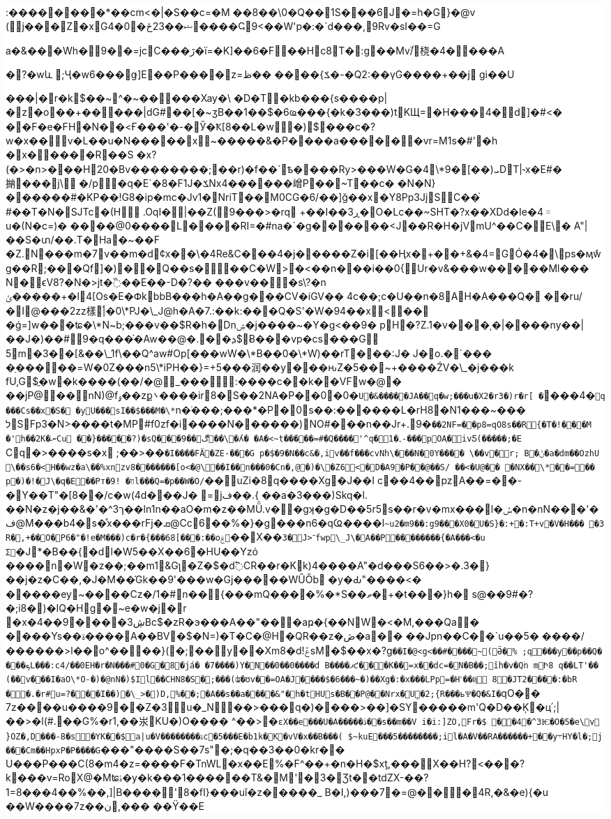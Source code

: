  :��������\*��cm<�|�S��c=�M ��8��\0�Q��1S���6J�=h�G}�@v (j��� Z�xG4�0�ޝ��23ځ����Ҁ9<��W'p�:�`d�� �,9Rv�sI��=G
 
 a�&���Wh�9��=jcC���ڙ�ï=�K]��6�F��Hc8T�:g��Mvۜ/桡�4����A
 
 �?�wև
;Ҷ�w6���ǥ]E��P����z=ݎ}����
��ظ�-�Q\ 2:��үG����+��j
gi��U
 
 ���|�r�k$��~^�~�����Xay�\ �D�T�kb���{s����p|�z�o��+�����|d G#��[�~ӡΒ�� 1��$�6ҩ���{�k�3���)tKЩ=�H� ��4�d]�# <� ��F�e�FH�N��<Ғ���'�-�Ў�Ҟ[8��L�w�)$���c�?w�x��v�L��u�N� ����x~�����&�P����a������vr=M1s�#'�h
�x�����R��S
�x?(�>�n>���H20�Bv��������;��r)�f��`ҍ����Ry>���W�G�4\*9�[��)ܝDT|˞x�E#�㨥���j\
�/p�q�E`�8�F1J�ݎNx4������嶒P��~T��c�
�Ν�N}������#�KP��!G8�ip�mc�Jv1�NriT ��M0CG�6/ ��]ğ��x�Y8Pp3JįSC��֙ #��T�N�SJTc�(H
.OqI�|��Z(9���>�rq֋ +��I��ڕ3�O�Lc��~SHT�?x��XDd�Ie�4゠u�(N�c=)�
����@0����L����RI=�#na�`�g������<J ��R�H�jVmU^��C�E\�
A"|��S�տ/��.T�Ha�~��F
�Z.N ���m�7v��m�d¢x��\�4Re&C���4�j�����Z�i[��Ңx�+��+&�4=GÓ�4�\ps�ӎުwg��R;���Qf]�)��Q��s���C�W>�<��n���i��0{Ur�v&���w�����Ml��� N�ϵV8?�N�>jt�߰��E��-D�?�� ���v���s\?�n
ݵ�����+�l4[Os�E�ՓkbbB���h�A��g���CV�iGV�� 4c��;c�U��n�8AH�A���Q�
��ru/�I@���2zz樣ۘ|�0\*PJ�\_J@h�A�7.:��k:���Q�S'�W�94��x<�� �ǵ=]w���ʨ�\*N~b;���v��$R�h�Dnۺ�j����~�Y�g<��9� pH�?Z.1�v���ˌ�|����ny��|��J�)��#9�q���֗�Aw��@�.��ܕ$Ƀ���vp�cs���G
5m�3��[&��\_1f\��Q^aw#Op[���wW�\*B��0�\*Wֹ)��rT���:J�
J�o.�`��� �ֵ�����=W�0Z���n5\*iPH��}=+5���润��y���ԋZ�5��~+����ŹV�\_�j���k fU,G$ֱ�w�k����(��/�@\_���:����c��k��VFw�@�
��jP@��nN)@fۅ��zք܌����ir8�S� �2NA�P��0�0�`U�&�����JA��q�w;���u�X2�r3�)r�r[ �`���4�`q���Cs��x�S� �y U���sI��$���M �\*`n�֔���;���\*�P�0 s��:������L�rH8�N1���~��� לSFp3�N>����t�MP#f0zf�i����N������)NO#���n��Jr+.9�`��2NF=��p8=qO8s��R{�T� !���M�'h�� 2K�ނCu
��}���  �֥� ?)�sQ���ڰ��9��\�ʎ�
�A�<~t �����=#�Q����'^q�۔�1-���pOA֤�ivƼ(�����;�E`Cq�>����s�x ;��>��`� I����FӒ�ZE-���G
p�$�9�N��c&�,iv��f���cvNh\���N�0Y���� \��v�r;
B�ݨ�a�dm��OzhU
\��s6 �<H��wz�a\��%xnzv8�������[o<�@\��I��͇n���0�Cn�,@�)�\�Z6<ℇ�D�A9�P��@��S/ ��<�U@��
�NX��\*��=��p�)�!�J\�q�E��Pт�װ� !9l���Q=�p��W�O/`��uZi�8q��� �Xg�J��I c��4��pzA��=��-�Y��T"�[8��/c�w(4d���J� =jف��.{
��a�3���)Skq�l.
��N�z�j��&�'�^3ך��ln1n��aO�m�z��MǕ.v��gʞ�g�D��5r5s��r�v�mx���l�ݽ�n�nN���'�ف@M���b4�\s�̊x���rFj�ܩ@Cc6��%�}�g���n6� qҨ����l`~u2�m9��:g9���X0�U�S}�:+�:T+v�V�H��� �3R�,+��Ο�P6�"�!e�M���)c�r�{���68[���:��oۼ`��X��`3�J>־fwp\_J\�A��P��������{�A���<�uΣ`�J\*�B��{�d݂l�W5��X��6�HU��Yzό ����n�W�z��;��m1&Gʅ�Z�$�d߱CR��r�Kk)4����A"�d���S6��>�.3�}��j�z�C��,�J�M��֬Gk��9'���w�Gj�����WȖȎb 
�y�Ԃ"����<� �����ey~����Cz�/1�#n��{���mQ����%�\* S��ތ�+�t���}h� s@��9#�?�;i8�)�IQ�H⛴g ㊠�~e�w�j�r �x�4� �9����3ڜBc$�zR�э���A��"���aҏ�{��NW�<�M,���Qa�
����Ys��ۃ����A��BV�$�N=)�T�C�@H�QR��z�ڞ� a�� 
��Jp n��C��`u��5� ����/������>l��o^����}(�;��y��Xm8�d! ݞsM�$��x�?g`��I�@<g<��#� ���~(Ӛ�% ;q���y��p��Q����ܟL���:c4/��0EH�r�N���#0�G�8�já� �7��� �)Y �N��0��0����d
B����ޕƈ���K��=x��dc=�N�B��;ȋh�v�Q֔n mԻ8 q��LT'��(��v���I�aO\*O-�)�@nN�)$Il��CHN8�S�;���(ʥ�ʊv��=OA�J����$�6���~�)��Xg�:�x���LPp=�H˹��ҋ
8�JT2�׊���:�bR��.�r#u=?���I��)�\_>�)D,%��;�A��s��a� ���&"�h�tHUs�B��P@��Nrx�U݄�2;{R���ьѰ�Q�&I�`qO��
7z����u����9��Z�3u�\_N��>���q�)����>��]�SY�����m'Q�D��Ķ�ц՛;|��>�l(#. ��G%�r1,��汖KU�)O����
^��>�`ԑX��e���U�A�����ڎ��s��m�� V
i�i:]ZO,Fr�$ ��4�^3Ѥ� O�5�e\v }OZ�,D���-8�s�YK��$a|u�V��������ۃс�5���E�b1k�K�vV�x��B� ��( $~kuE���5������ْ��;il�A�V��RA������+��y܋HY�l�;j���Cm��HpxP�P����G`���"����S��7s"�;�q��3��0�kr��
U���P���C(8�m4�z=����F�TnWL�x��E%�F^��+�n�H�$xƫ,���X��H?<���?k���v=RoX@�Mʨۂ�y�k���1������T&�M'�3�Ʒt��tdZX-��?1=8���4��%��,]|B�����ُ'8�fI}���uǐ�z�����\_ B�I,)���7�=@���4R,�&�e){�u �� W����7z��ن,���
��Ϋ��E